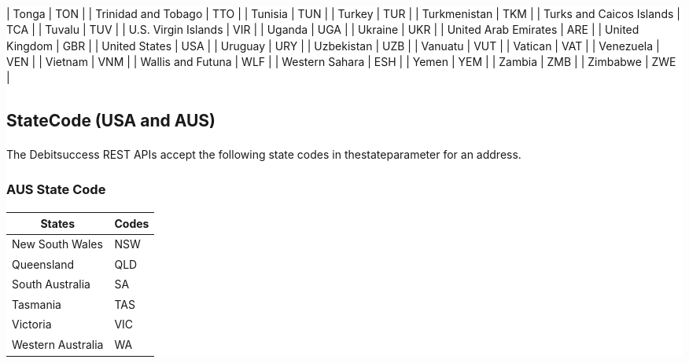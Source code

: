 | Tonga | TON | 
| Trinidad and Tobago | TTO | 
| Tunisia | TUN | 
| Turkey | TUR | 
| Turkmenistan | TKM | 
| Turks and Caicos Islands | TCA | 
| Tuvalu | TUV | 
| U.S. Virgin Islands | VIR | 
| Uganda | UGA | 
| Ukraine | UKR | 
| United Arab Emirates | ARE | 
| United Kingdom | GBR | 
| United States | USA | 
| Uruguay | URY | 
| Uzbekistan | UZB | 
| Vanuatu | VUT | 
| Vatican | VAT | 
| Venezuela | VEN | 
| Vietnam | VNM | 
| Wallis and Futuna | WLF | 
| Western Sahara | ESH | 
| Yemen | YEM | 
| Zambia | ZMB | 
| Zimbabwe | ZWE | 


## StateCode (USA and AUS)
The Debitsuccess REST APIs accept the following state codes in thestateparameter for an address.


### AUS State Code


| **States** | **Codes** |
|  --- |  --- | 
| New South Wales | NSW | 
| Queensland | QLD | 
| South Australia | SA | 
| Tasmania | TAS | 
| Victoria | VIC | 
| Western Australia | WA | 
